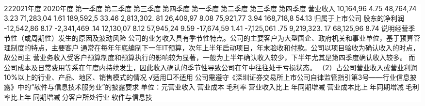 222021年度
2020年度
第一季度
第二季度
第三季度
第四季度
第一季度
第二季度
第三季度
第四季度
营业收入
10,164,96
4.75
48,764,74
3.23
71,283,04
1.61
189,592,5
33.46
2,813,302.
81
26,409,97
8.08
75,921,77
3.94
168,718,8
54.13
归属于上市公司
股东的净利润
-12,542,86
8.17
-2,341,469
.14
12,130,07
8.12
57,945,24
9.59
-17,674,59
1.41
-7,125,061
.75
9,219,323.
17
68,125,96
8.74
说明经营季节性（或周期性）发生的原因及波动风险
公司的业务收入具有季节性特点。公司的主要客户为大型国企、政府机关和事业单位，基于预算管理制度的特点，主要客户
通常在每年年底编制下一年IT预算，次年上半年启动项目，年末验收和付款。公司以项目验收为确认收入的时点，故公司主
营业务收入受客户预算制度和预算执行的影响较为显著，一般为上半年确认收入较少，下半年尤其是第四季度确认收入较多。
而公司成本及日常费用等系在年度内持续发生，因此收入确认的季节性导致公司在年中往往处于亏损状态。
（2）占公司营业收入或营业利润10%以上的行业、产品、地区、销售模式的情况
√适用□不适用
公司需遵守《深圳证券交易所上市公司自律监管指引第3号——行业信息披露》中的“软件与信息技术服务业”的披露要求
单位：元营业收入
营业成本
毛利率
营业收入比上
年同期增减
营业成本比上
年同期增减
毛利率比上年
同期增减
分客户所处行业
软件与信息技